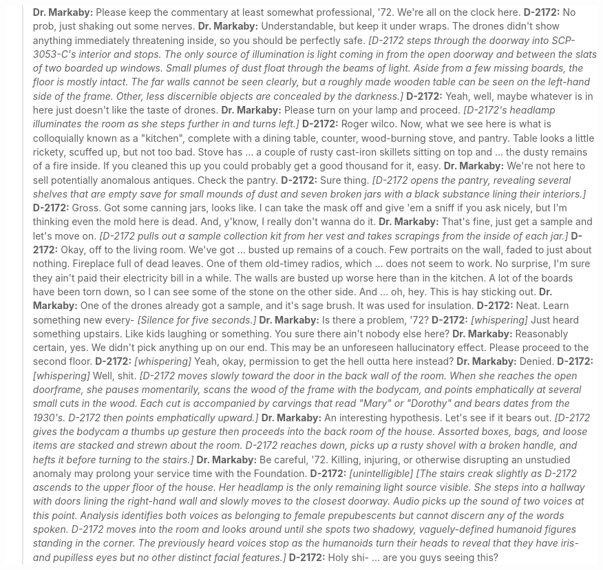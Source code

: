 > **Dr. Markaby:** Please keep the commentary at least somewhat professional, '72. We're all on the clock here.
> **D-2172:** No prob, just shaking out some nerves.
> **Dr. Markaby:** Understandable, but keep it under wraps. The drones didn't show anything immediately threatening inside, so you should be perfectly safe.
> _[D-2172 steps through the doorway into SCP-3053-C's interior and stops. The only source of illumination is light coming in from the open doorway and between the slats of two boarded up windows. Small plumes of dust float through the beams of light. Aside from a few missing boards, the floor is mostly intact. The far walls cannot be seen clearly, but a roughly made wooden table can be seen on the left-hand side of the frame. Other, less discernible objects are concealed by the darkness.]_
> **D-2172:** Yeah, well, maybe whatever is in here just doesn't like the taste of drones.
> **Dr. Markaby:** Please turn on your lamp and proceed.
> _[D-2172's headlamp illuminates the room as she steps further in and turns left.]_
> **D-2172:** Roger wilco. Now, what we see here is what is colloquially known as a "kitchen", complete with a dining table, counter, wood-burning stove, and pantry. Table looks a little rickety, scuffed up, but not too bad. Stove has … a couple of rusty cast-iron skillets sitting on top and … the dusty remains of a fire inside. If you cleaned this up you could probably get a good thousand for it, easy.
> **Dr. Markaby:** We're not here to sell potentially anomalous antiques. Check the pantry.
> **D-2172:** Sure thing.
> _[D-2172 opens the pantry, revealing several shelves that are empty save for small mounds of dust and seven broken jars with a black substance lining their interiors.]_
> **D-2172:** Gross. Got some canning jars, looks like. I can take the mask off and give 'em a sniff if you ask nicely, but I'm thinking even the mold here is dead. And, y'know, I really don't wanna do it.
> **Dr. Markaby:** That's fine, just get a sample and let's move on.
> _[D-2172 pulls out a sample collection kit from her vest and takes scrapings from the inside of each jar.]_
> **D-2172:** Okay, off to the living room. We've got … busted up remains of a couch. Few portraits on the wall, faded to just about nothing. Fireplace full of dead leaves. One of them old-timey radios, which … does not seem to work. No surprise, I'm sure they ain't paid their electricity bill in a while. The walls are busted up worse here than in the kitchen. A lot of the boards have been torn down, so I can see some of the stone on the other side. And … oh, hey. This is hay sticking out.
> **Dr. Markaby:** One of the drones already got a sample, and it's sage brush. It was used for insulation.
> **D-2172:** Neat. Learn something new every-
> _[Silence for five seconds.]_
> **Dr. Markaby:** Is there a problem, '72?
> **D-2172:** _[whispering]_ Just heard something upstairs. Like kids laughing or something. You sure there ain't nobody else here?
> **Dr. Markaby:** Reasonably certain, yes. We didn't pick anything up on our end. This may be an unforeseen hallucinatory effect. Please proceed to the second floor.
> **D-2172:** _[whispering]_ Yeah, okay, permission to get the hell outta here instead?
> **Dr. Markaby:** Denied.
> **D-2172:** _[whispering]_ Well, shit.
> _[D-2172 moves slowly toward the door in the back wall of the room. When she reaches the open doorframe, she pauses momentarily, scans the wood of the frame with the bodycam, and points emphatically at several small cuts in the wood. Each cut is accompanied by carvings that read "Mary" or "Dorothy" and bears dates from the 1930's. D-2172 then points emphatically upward.]_
> **Dr. Markaby:** An interesting hypothesis. Let's see if it bears out.
> _[D-2172 gives the bodycam a thumbs up gesture then proceeds into the back room of the house. Assorted boxes, bags, and loose items are stacked and strewn about the room. D-2172 reaches down, picks up a rusty shovel with a broken handle, and hefts it before turning to the stairs.]_
> **Dr. Markaby:** Be careful, '72. Killing, injuring, or otherwise disrupting an unstudied anomaly may prolong your service time with the Foundation.
> **D-2172:** _[unintelligible]_
> _[The stairs creak slightly as D-2172 ascends to the upper floor of the house. Her headlamp is the only remaining light source visible. She steps into a hallway with doors lining the right-hand wall and slowly moves to the closest doorway. Audio picks up the sound of two voices at this point. Analysis identifies both voices as belonging to female prepubescents but cannot discern any of the words spoken. D-2172 moves into the room and looks around until she spots two shadowy, vaguely-defined humanoid figures standing in the corner. The previously heard voices stop as the humanoids turn their heads to reveal that they have iris- and pupilless eyes but no other distinct facial features.]_
> **D-2172:** Holy shi- … are you guys seeing this?